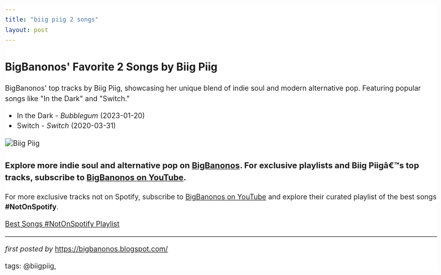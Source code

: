 ```yaml
---
title: "biig piig 2 songs"
layout: post
---
```

<h2>BigBanonos' Favorite 2 Songs by Biig Piig</h2> 
<p>BigBanonos' top tracks by Biig Piig, showcasing her unique blend of indie soul and modern alternative pop. Featuring popular songs like "In the Dark" and "Switch."</p> 
<iframe allow="autoplay; clipboard-write; encrypted-media; fullscreen; picture-in-picture" allowfullscreen="" frameborder="0" height="352" loading="lazy" src="https://open.spotify.com/embed/playlist/7tM7vkYCeLVLU5kvtPLqrB?utm_source=generator" width="100%"></iframe> 
<ul> <li>In the Dark - <em>Bubblegum</em> (2023-01-20)</li> <li>Switch - <em>Switch</em> (2020-03-31)</li>
</ul> 
<img alt="Biig Piig" height="auto" src="https://www.loudandquiet.com/files/2017/09/Biig-Piig-matilda-hill-jenkins-1-838x1024.jpg" width="100%" /> 
<h3>Explore more indie soul and alternative pop on <a href="https://bigbanonos.blogspot.com/" target="_blank">BigBanonos</a>. For exclusive playlists and Biig Piigâ€™s top tracks, subscribe to <a href="https://www.youtube.com/@BigBanonos" target="_blank">BigBanonos on YouTube</a>.</h3>



<div>
    <p>For more exclusive tracks not on Spotify, subscribe to <a href="https://www.youtube.com/@BigBanonos" target="_blank">BigBanonos on YouTube</a> and explore their curated playlist of the best songs <strong>#NotOnSpotify</strong>.</p>
    <p><a href="https://www.youtube.com/playlist?list=PLtuNtuTatqI0kFahUCbtbfenC_ET5O_tr" target="_blank">Best Songs #NotOnSpotify Playlist<br /></a></p></div>

<hr />

<p><em>first posted by</em> <a href="https://bigbanonos.blogspot.com/" rel="noopener" target="_new">https://bigbanonos.blogspot.com/</a></p>

<p>tags: @biigpiig,</p>
